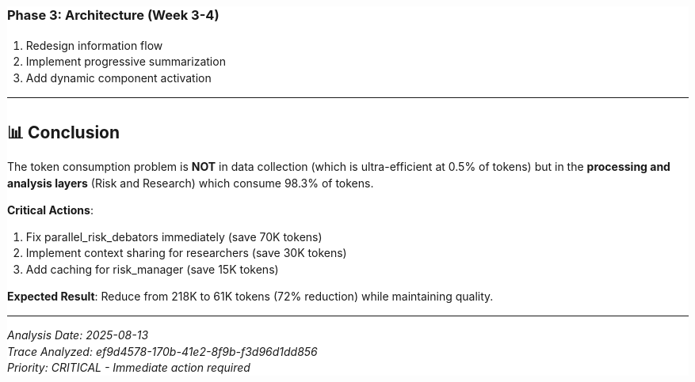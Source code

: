 ### Phase 3: Architecture (Week 3-4)
1. Redesign information flow
2. Implement progressive summarization
3. Add dynamic component activation

---

## 📊 Conclusion

The token consumption problem is **NOT** in data collection (which is ultra-efficient at 0.5% of tokens) but in the **processing and analysis layers** (Risk and Research) which consume 98.3% of tokens.

**Critical Actions**:
1. Fix parallel_risk_debators immediately (save 70K tokens)
2. Implement context sharing for researchers (save 30K tokens)
3. Add caching for risk_manager (save 15K tokens)

**Expected Result**: Reduce from 218K to 61K tokens (72% reduction) while maintaining quality.

---

*Analysis Date: 2025-08-13*  
*Trace Analyzed: ef9d4578-170b-41e2-8f9b-f3d96d1dd856*  
*Priority: CRITICAL - Immediate action required*